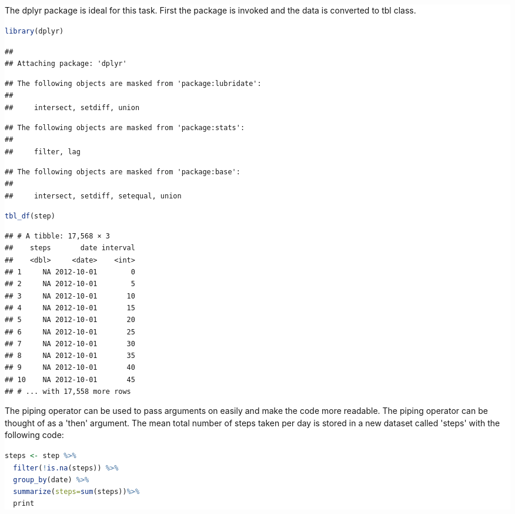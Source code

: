 The dplyr package is ideal for this task. First the package is invoked and the data is converted to tbl class.

```r
library(dplyr)
```

```
## 
## Attaching package: 'dplyr'
```

```
## The following objects are masked from 'package:lubridate':
## 
##     intersect, setdiff, union
```

```
## The following objects are masked from 'package:stats':
## 
##     filter, lag
```

```
## The following objects are masked from 'package:base':
## 
##     intersect, setdiff, setequal, union
```

```r
tbl_df(step)
```

```
## # A tibble: 17,568 × 3
##    steps       date interval
##    <dbl>     <date>    <int>
## 1     NA 2012-10-01        0
## 2     NA 2012-10-01        5
## 3     NA 2012-10-01       10
## 4     NA 2012-10-01       15
## 5     NA 2012-10-01       20
## 6     NA 2012-10-01       25
## 7     NA 2012-10-01       30
## 8     NA 2012-10-01       35
## 9     NA 2012-10-01       40
## 10    NA 2012-10-01       45
## # ... with 17,558 more rows
```

The piping operator can be used to pass arguments on easily and make the code more readable. The piping operator can be thought of as a 'then' argument. The mean total number of steps taken per day is stored in a new dataset called 'steps' with the following code:

```r
steps <- step %>%
  filter(!is.na(steps)) %>%
  group_by(date) %>%
  summarize(steps=sum(steps))%>%
  print
```
